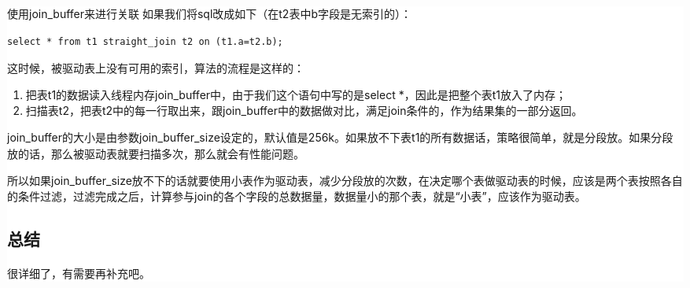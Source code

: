 使用join_buffer来进行关联
如果我们将sql改成如下（在t2表中b字段是无索引的）：

`select * from t1 straight_join t2 on (t1.a=t2.b);`

这时候，被驱动表上没有可用的索引，算法的流程是这样的：

1. 把表t1的数据读入线程内存join_buffer中，由于我们这个语句中写的是select *，因此是把整个表t1放入了内存；
2. 扫描表t2，把表t2中的每一行取出来，跟join_buffer中的数据做对比，满足join条件的，作为结果集的一部分返回。

join_buffer的大小是由参数join_buffer_size设定的，默认值是256k。如果放不下表t1的所有数据话，策略很简单，就是分段放。如果分段放的话，那么被驱动表就要扫描多次，那么就会有性能问题。

所以如果join_buffer_size放不下的话就要使用小表作为驱动表，减少分段放的次数，在决定哪个表做驱动表的时候，应该是两个表按照各自的条件过滤，过滤完成之后，计算参与join的各个字段的总数据量，数据量小的那个表，就是“小表”，应该作为驱动表。

## 总结

很详细了，有需要再补充吧。
